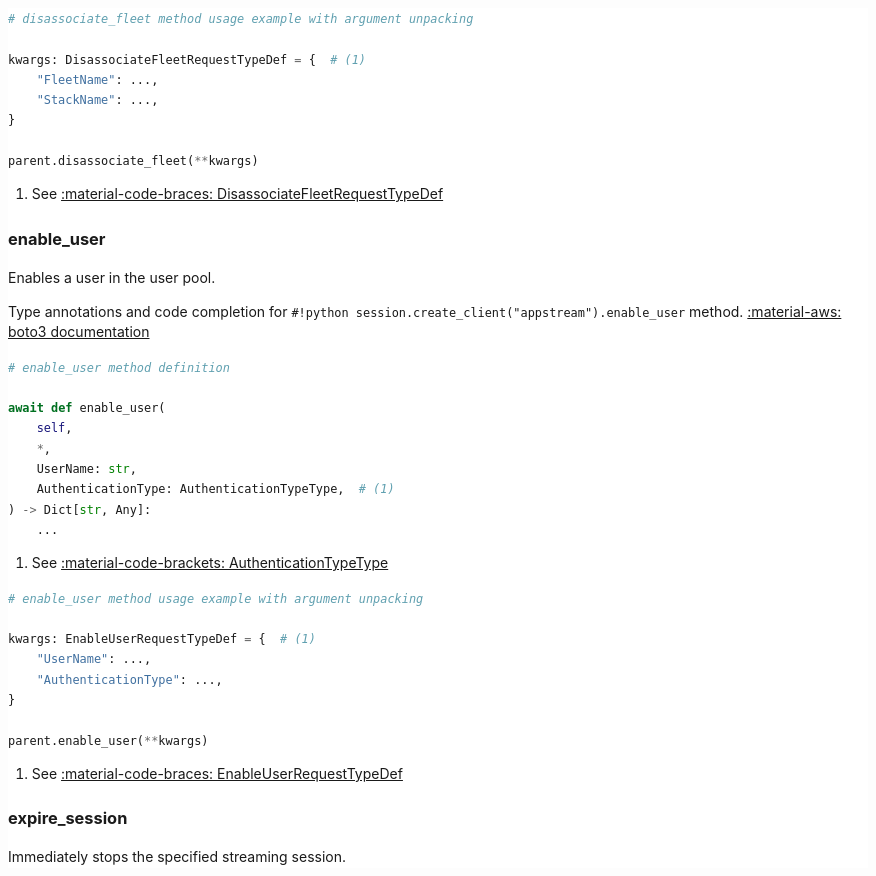 

```python
# disassociate_fleet method usage example with argument unpacking

kwargs: DisassociateFleetRequestTypeDef = {  # (1)
    "FleetName": ...,
    "StackName": ...,
}

parent.disassociate_fleet(**kwargs)
```

1. See [:material-code-braces: DisassociateFleetRequestTypeDef](./type_defs.md#disassociatefleetrequesttypedef) 

### enable\_user

Enables a user in the user pool.

Type annotations and code completion for `#!python session.create_client("appstream").enable_user` method.
[:material-aws: boto3 documentation](https://boto3.amazonaws.com/v1/documentation/api/latest/reference/services/appstream/client/enable_user.html)

```python
# enable_user method definition

await def enable_user(
    self,
    *,
    UserName: str,
    AuthenticationType: AuthenticationTypeType,  # (1)
) -> Dict[str, Any]:
    ...
```

1. See [:material-code-brackets: AuthenticationTypeType](./literals.md#authenticationtypetype) 


```python
# enable_user method usage example with argument unpacking

kwargs: EnableUserRequestTypeDef = {  # (1)
    "UserName": ...,
    "AuthenticationType": ...,
}

parent.enable_user(**kwargs)
```

1. See [:material-code-braces: EnableUserRequestTypeDef](./type_defs.md#enableuserrequesttypedef) 

### expire\_session

Immediately stops the specified streaming session.
